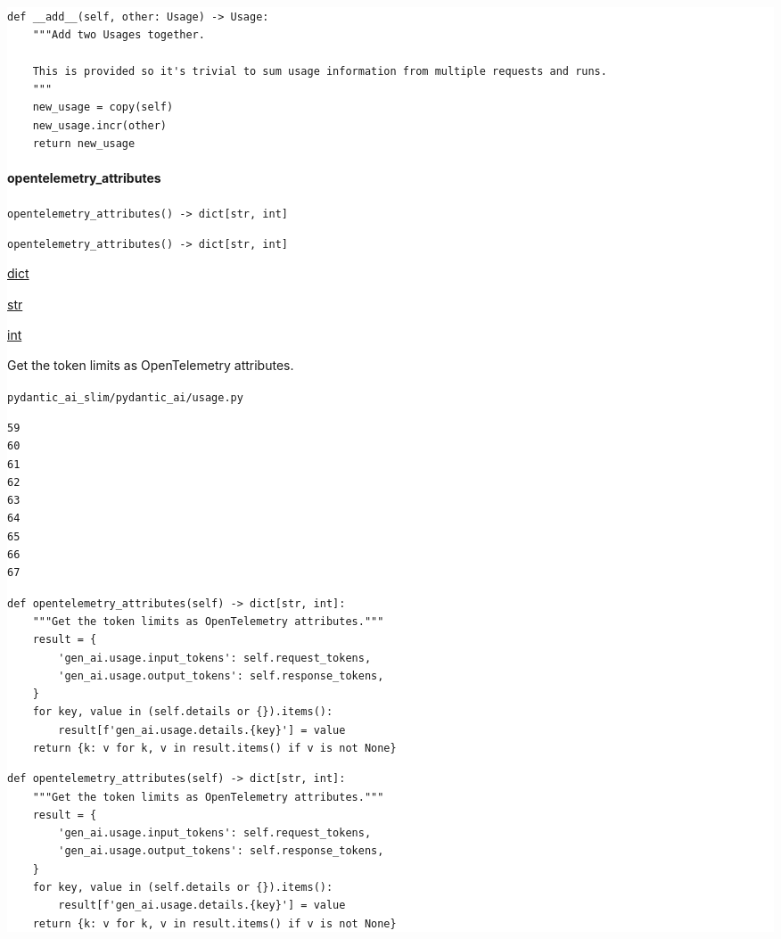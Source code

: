 ```
def __add__(self, other: Usage) -> Usage:
    """Add two Usages together.

    This is provided so it's trivial to sum usage information from multiple requests and runs.
    """
    new_usage = copy(self)
    new_usage.incr(other)
    return new_usage
```

#### opentelemetry_attributes

```
opentelemetry_attributes() -> dict[str, int]
```

```
opentelemetry_attributes() -> dict[str, int]
```

[dict](https://docs.python.org/3/library/stdtypes.html#dict)

[str](https://docs.python.org/3/library/stdtypes.html#str)

[int](https://docs.python.org/3/library/functions.html#int)

Get the token limits as OpenTelemetry attributes.

```
pydantic_ai_slim/pydantic_ai/usage.py
```

```
59
60
61
62
63
64
65
66
67
```

```
def opentelemetry_attributes(self) -> dict[str, int]:
    """Get the token limits as OpenTelemetry attributes."""
    result = {
        'gen_ai.usage.input_tokens': self.request_tokens,
        'gen_ai.usage.output_tokens': self.response_tokens,
    }
    for key, value in (self.details or {}).items():
        result[f'gen_ai.usage.details.{key}'] = value
    return {k: v for k, v in result.items() if v is not None}
```

```
def opentelemetry_attributes(self) -> dict[str, int]:
    """Get the token limits as OpenTelemetry attributes."""
    result = {
        'gen_ai.usage.input_tokens': self.request_tokens,
        'gen_ai.usage.output_tokens': self.response_tokens,
    }
    for key, value in (self.details or {}).items():
        result[f'gen_ai.usage.details.{key}'] = value
    return {k: v for k, v in result.items() if v is not None}
```
